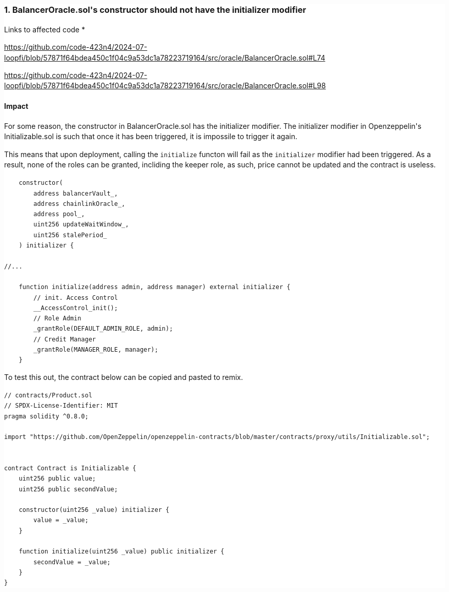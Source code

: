 

### 1. BalancerOracle.sol's constructor should not have the initializer modifier

Links to affected code *

https://github.com/code-423n4/2024-07-loopfi/blob/57871f64bdea450c1f04c9a53dc1a78223719164/src/oracle/BalancerOracle.sol#L74

https://github.com/code-423n4/2024-07-loopfi/blob/57871f64bdea450c1f04c9a53dc1a78223719164/src/oracle/BalancerOracle.sol#L98

#### Impact

For some reason, the constructor in BalancerOracle.sol has the initializer modifier. The initializer modifier in Openzeppelin's Initializable.sol is such that once it has been triggered, it is impossile to trigger it again.

This means that upon deployment, calling the `initialize` functon will fail as the `initializer` modifier had been triggered. As a result, none of the roles can be granted, incliding the keeper role, as such, price cannot be updated and the contract is useless.

```solidity
    constructor(
        address balancerVault_,
        address chainlinkOracle_,
        address pool_,
        uint256 updateWaitWindow_,
        uint256 stalePeriod_
    ) initializer {

//...

    function initialize(address admin, address manager) external initializer {
        // init. Access Control
        __AccessControl_init();
        // Role Admin
        _grantRole(DEFAULT_ADMIN_ROLE, admin);
        // Credit Manager
        _grantRole(MANAGER_ROLE, manager);
    }
```

To test this out, the contract below can be copied and pasted to remix.

```solidity
// contracts/Product.sol
// SPDX-License-Identifier: MIT
pragma solidity ^0.8.0;

import "https://github.com/OpenZeppelin/openzeppelin-contracts/blob/master/contracts/proxy/utils/Initializable.sol";


contract Contract is Initializable {
    uint256 public value;
    uint256 public secondValue;

    constructor(uint256 _value) initializer {
        value = _value;
    }

    function initialize(uint256 _value) public initializer {
        secondValue = _value;
    }
}
```
